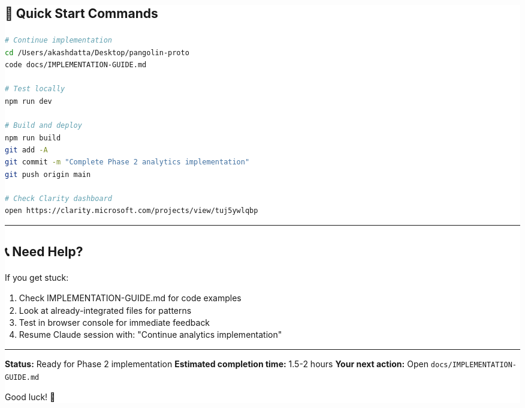 
## 🚀 Quick Start Commands

```bash
# Continue implementation
cd /Users/akashdatta/Desktop/pangolin-proto
code docs/IMPLEMENTATION-GUIDE.md

# Test locally
npm run dev

# Build and deploy
npm run build
git add -A
git commit -m "Complete Phase 2 analytics implementation"
git push origin main

# Check Clarity dashboard
open https://clarity.microsoft.com/projects/view/tuj5ywlqbp
```

---

## 📞 Need Help?

If you get stuck:
1. Check IMPLEMENTATION-GUIDE.md for code examples
2. Look at already-integrated files for patterns
3. Test in browser console for immediate feedback
4. Resume Claude session with: "Continue analytics implementation"

---

**Status:** Ready for Phase 2 implementation
**Estimated completion time:** 1.5-2 hours
**Your next action:** Open `docs/IMPLEMENTATION-GUIDE.md`

Good luck! 🎉
